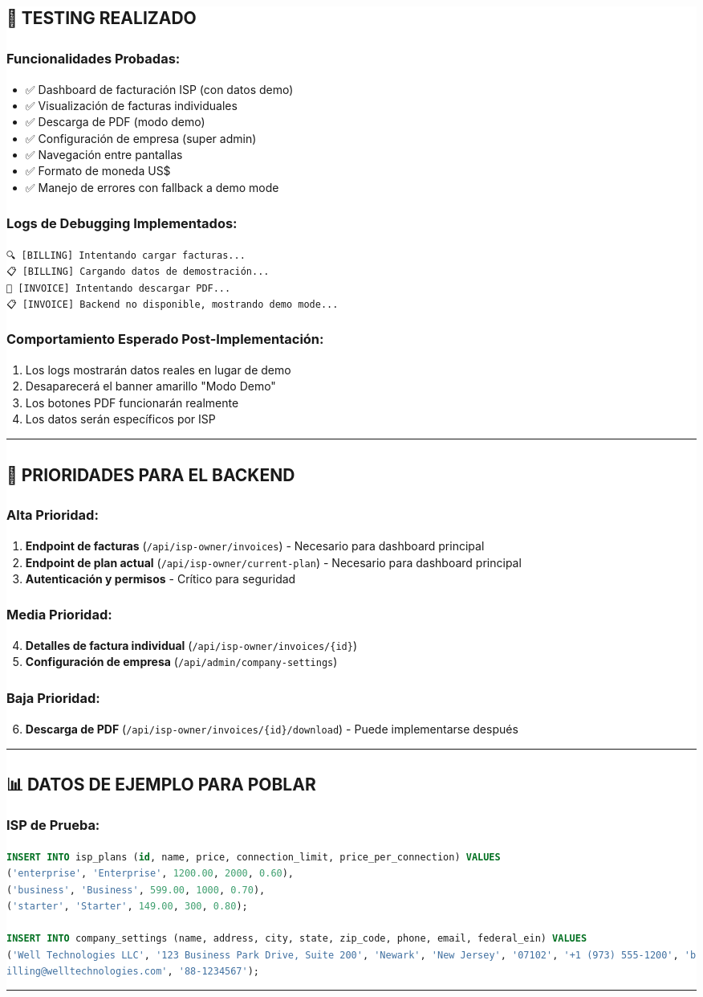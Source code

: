 
## 🧪 TESTING REALIZADO

### **Funcionalidades Probadas:**
- ✅ Dashboard de facturación ISP (con datos demo)
- ✅ Visualización de facturas individuales
- ✅ Descarga de PDF (modo demo)
- ✅ Configuración de empresa (super admin)
- ✅ Navegación entre pantallas
- ✅ Formato de moneda US$ 
- ✅ Manejo de errores con fallback a demo mode

### **Logs de Debugging Implementados:**
```
🔍 [BILLING] Intentando cargar facturas...
📋 [BILLING] Cargando datos de demostración...
📄 [INVOICE] Intentando descargar PDF...
📋 [INVOICE] Backend no disponible, mostrando demo mode...
```

### **Comportamiento Esperado Post-Implementación:**
1. Los logs mostrarán datos reales en lugar de demo
2. Desaparecerá el banner amarillo "Modo Demo"
3. Los botones PDF funcionarán realmente
4. Los datos serán específicos por ISP

---

## 🎯 PRIORIDADES PARA EL BACKEND

### **Alta Prioridad:**
1. **Endpoint de facturas** (`/api/isp-owner/invoices`) - Necesario para dashboard principal
2. **Endpoint de plan actual** (`/api/isp-owner/current-plan`) - Necesario para dashboard principal
3. **Autenticación y permisos** - Crítico para seguridad

### **Media Prioridad:**
4. **Detalles de factura individual** (`/api/isp-owner/invoices/{id}`)
5. **Configuración de empresa** (`/api/admin/company-settings`)

### **Baja Prioridad:**
6. **Descarga de PDF** (`/api/isp-owner/invoices/{id}/download`) - Puede implementarse después

---

## 📊 DATOS DE EJEMPLO PARA POBLAR

### **ISP de Prueba:**
```sql
INSERT INTO isp_plans (id, name, price, connection_limit, price_per_connection) VALUES
('enterprise', 'Enterprise', 1200.00, 2000, 0.60),
('business', 'Business', 599.00, 1000, 0.70),
('starter', 'Starter', 149.00, 300, 0.80);

INSERT INTO company_settings (name, address, city, state, zip_code, phone, email, federal_ein) VALUES
('Well Technologies LLC', '123 Business Park Drive, Suite 200', 'Newark', 'New Jersey', '07102', '+1 (973) 555-1200', 'billing@welltechnologies.com', '88-1234567');
```

---